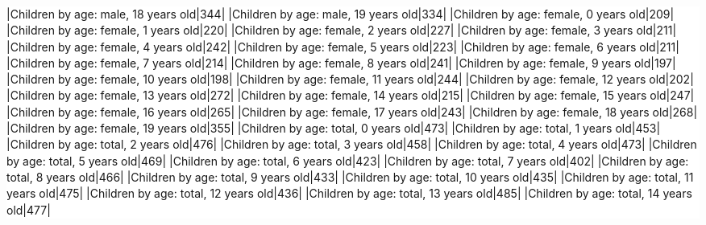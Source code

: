 |Children by age: male, 18 years old|344|
|Children by age: male, 19 years old|334|
|Children by age: female, 0 years old|209|
|Children by age: female, 1 years old|220|
|Children by age: female, 2 years old|227|
|Children by age: female, 3 years old|211|
|Children by age: female, 4 years old|242|
|Children by age: female, 5 years old|223|
|Children by age: female, 6 years old|211|
|Children by age: female, 7 years old|214|
|Children by age: female, 8 years old|241|
|Children by age: female, 9 years old|197|
|Children by age: female, 10 years old|198|
|Children by age: female, 11 years old|244|
|Children by age: female, 12 years old|202|
|Children by age: female, 13 years old|272|
|Children by age: female, 14 years old|215|
|Children by age: female, 15 years old|247|
|Children by age: female, 16 years old|265|
|Children by age: female, 17 years old|243|
|Children by age: female, 18 years old|268|
|Children by age: female, 19 years old|355|
|Children by age: total, 0 years old|473|
|Children by age: total, 1 years old|453|
|Children by age: total, 2 years old|476|
|Children by age: total, 3 years old|458|
|Children by age: total, 4 years old|473|
|Children by age: total, 5 years old|469|
|Children by age: total, 6 years old|423|
|Children by age: total, 7 years old|402|
|Children by age: total, 8 years old|466|
|Children by age: total, 9 years old|433|
|Children by age: total, 10 years old|435|
|Children by age: total, 11 years old|475|
|Children by age: total, 12 years old|436|
|Children by age: total, 13 years old|485|
|Children by age: total, 14 years old|477|